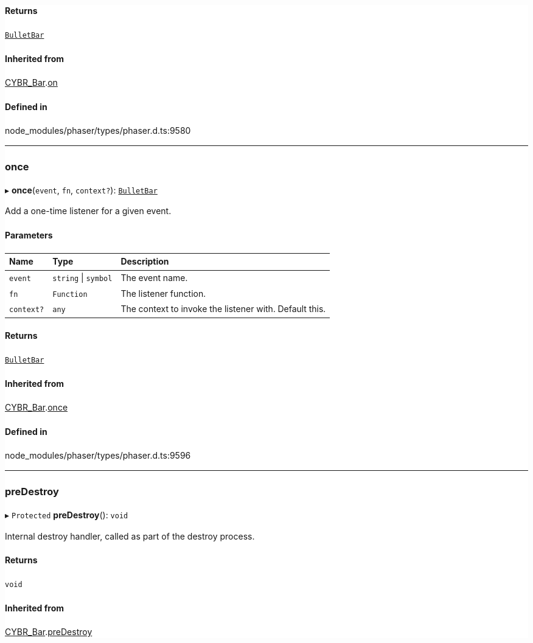 #### Returns

[`BulletBar`](UI_BulletBar.BulletBar.md)

#### Inherited from

[CYBR_Bar](UI_CYBR_Bar.CYBR_Bar.md).[on](UI_CYBR_Bar.CYBR_Bar.md#on)

#### Defined in

node_modules/phaser/types/phaser.d.ts:9580

___

### once

▸ **once**(`event`, `fn`, `context?`): [`BulletBar`](UI_BulletBar.BulletBar.md)

Add a one-time listener for a given event.

#### Parameters

| Name | Type | Description |
| :------ | :------ | :------ |
| `event` | `string` \| `symbol` | The event name. |
| `fn` | `Function` | The listener function. |
| `context?` | `any` | The context to invoke the listener with. Default this. |

#### Returns

[`BulletBar`](UI_BulletBar.BulletBar.md)

#### Inherited from

[CYBR_Bar](UI_CYBR_Bar.CYBR_Bar.md).[once](UI_CYBR_Bar.CYBR_Bar.md#once)

#### Defined in

node_modules/phaser/types/phaser.d.ts:9596

___

### preDestroy

▸ `Protected` **preDestroy**(): `void`

Internal destroy handler, called as part of the destroy process.

#### Returns

`void`

#### Inherited from

[CYBR_Bar](UI_CYBR_Bar.CYBR_Bar.md).[preDestroy](UI_CYBR_Bar.CYBR_Bar.md#predestroy)
